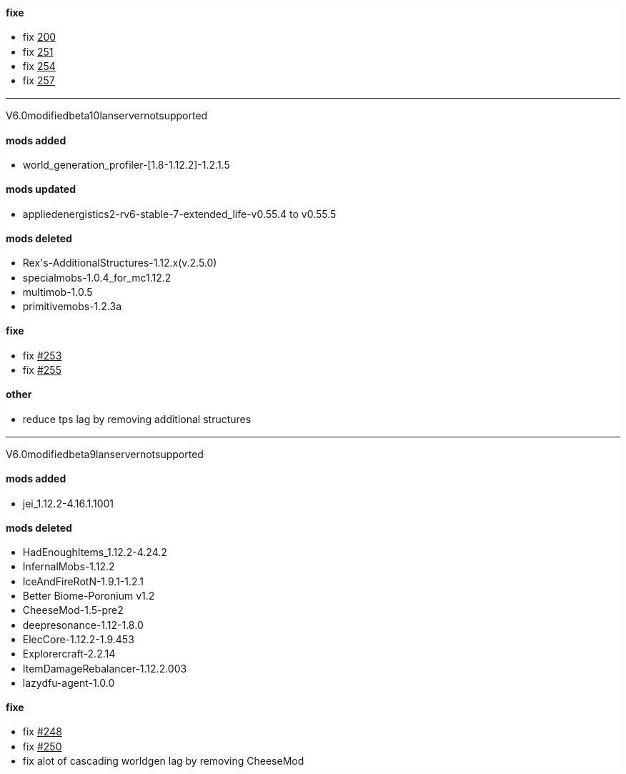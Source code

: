 **fixe**

* fix [200](https://github.com/quentin452/privates-minecraft-modpack/issues/200)
* fix [251](https://github.com/quentin452/privates-minecraft-modpack/issues/251)
* fix [254](https://github.com/quentin452/privates-minecraft-modpack/issues/254)
* fix [257](https://github.com/quentin452/privates-minecraft-modpack/issues/257)

---------------------------------------------------------------------------------

V6.0modifiedbeta10lanservernotsupported

**mods added**

* world_generation_profiler-[1.8-1.12.2]-1.2.1.5

**mods updated**

* appliedenergistics2-rv6-stable-7-extended_life-v0.55.4 to v0.55.5

**mods deleted**

* Rex's-AdditionalStructures-1.12.x(v.2.5.0)
* specialmobs-1.0.4_for_mc1.12.2
* multimob-1.0.5
* primitivemobs-1.2.3a

**fixe**

* fix [#253](https://github.com/quentin452/privates-minecraft-modpack/issues/253)
* fix [#255](https://github.com/quentin452/privates-minecraft-modpack/issues/255)

**other**

* reduce tps lag by removing additional structures

---------------------------------------------------------------------------------

V6.0modifiedbeta9lanservernotsupported

**mods added**

* jei_1.12.2-4.16.1.1001

**mods deleted**

* HadEnoughItems_1.12.2-4.24.2
* InfernalMobs-1.12.2
* IceAndFireRotN-1.9.1-1.2.1
* Better Biome-Poronium v1.2
* CheeseMod-1.5-pre2
* deepresonance-1.12-1.8.0
* ElecCore-1.12.2-1.9.453
* Explorercraft-2.2.14
* ItemDamageRebalancer-1.12.2.003
* lazydfu-agent-1.0.0

**fixe**

* fix [#248](https://github.com/quentin452/privates-minecraft-modpack/issues/248)
* fix [#250](https://github.com/quentin452/privates-minecraft-modpack/issues/250)
* fix alot of cascading worldgen lag by removing CheeseMod
